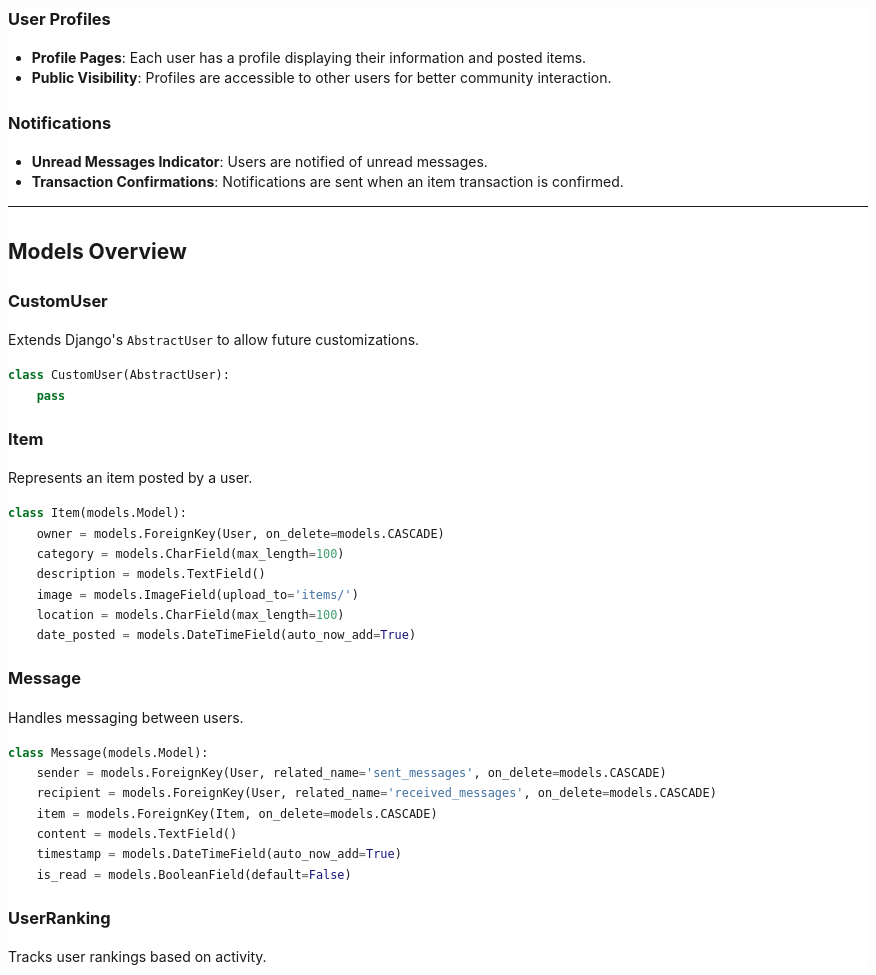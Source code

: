 ### User Profiles

- **Profile Pages**: Each user has a profile displaying their information and posted items.
- **Public Visibility**: Profiles are accessible to other users for better community interaction.

### Notifications

- **Unread Messages Indicator**: Users are notified of unread messages.
- **Transaction Confirmations**: Notifications are sent when an item transaction is confirmed.

---

## Models Overview

### CustomUser

Extends Django's `AbstractUser` to allow future customizations.

```python
class CustomUser(AbstractUser):
    pass
```

### Item

Represents an item posted by a user.

```python
class Item(models.Model):
    owner = models.ForeignKey(User, on_delete=models.CASCADE)
    category = models.CharField(max_length=100)
    description = models.TextField()
    image = models.ImageField(upload_to='items/')
    location = models.CharField(max_length=100)
    date_posted = models.DateTimeField(auto_now_add=True)
```

### Message

Handles messaging between users.

```python
class Message(models.Model):
    sender = models.ForeignKey(User, related_name='sent_messages', on_delete=models.CASCADE)
    recipient = models.ForeignKey(User, related_name='received_messages', on_delete=models.CASCADE)
    item = models.ForeignKey(Item, on_delete=models.CASCADE)
    content = models.TextField()
    timestamp = models.DateTimeField(auto_now_add=True)
    is_read = models.BooleanField(default=False)
```

### UserRanking

Tracks user rankings based on activity.
